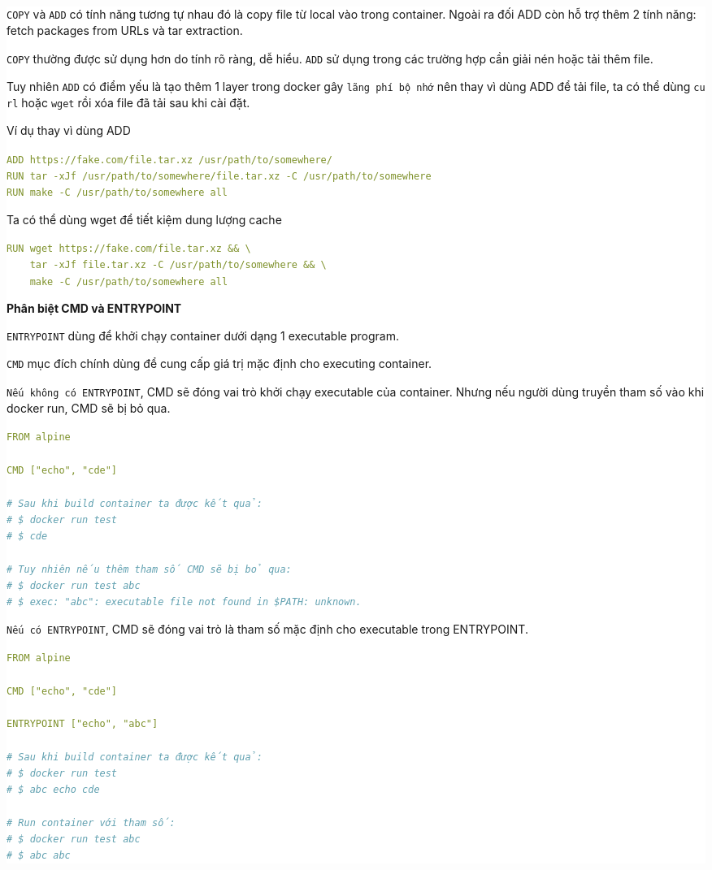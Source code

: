 `COPY` và `ADD` có tính năng tương tự nhau đó là copy file từ local vào trong container. Ngoài ra đối ADD còn hỗ trợ thêm 2 tính năng: fetch packages from URLs và tar extraction.

`COPY` thường được sử dụng hơn do tính rõ ràng, dễ hiểu. `ADD` sử dụng trong các trường hợp cần giải nén hoặc tải thêm file.

Tuy nhiên `ADD` có điểm yếu là tạo thêm 1 layer trong docker gây `lãng phí bộ nhớ` nên thay vì dùng ADD để tải file, ta có thể dùng `curl` hoặc `wget` rồi xóa file đã tải sau khi cài đặt. 

Ví dụ thay vì dùng ADD 
```yaml
ADD https://fake.com/file.tar.xz /usr/path/to/somewhere/
RUN tar -xJf /usr/path/to/somewhere/file.tar.xz -C /usr/path/to/somewhere
RUN make -C /usr/path/to/somewhere all
```
Ta có thể dùng wget để tiết kiệm dung lượng cache
```yaml
RUN wget https://fake.com/file.tar.xz && \
    tar -xJf file.tar.xz -C /usr/path/to/somewhere && \
    make -C /usr/path/to/somewhere all
```

**Phân biệt CMD và ENTRYPOINT**

`ENTRYPOINT` dùng để khởi chạy container dưới dạng 1 executable program.

`CMD` mục đích chính dùng để cung cấp giá trị mặc định cho executing container. 

`Nếu không có ENTRYPOINT`, CMD sẽ đóng vai trò khởi chạy executable của container. Nhưng nếu người dùng truyền tham số vào khi docker run, CMD sẽ bị bỏ qua.
```yaml
FROM alpine

CMD ["echo", "cde"]

# Sau khi build container ta được kết quả:
# $ docker run test
# $ cde

# Tuy nhiên nếu thêm tham số CMD sẽ bị bỏ qua:
# $ docker run test abc
# $ exec: "abc": executable file not found in $PATH: unknown.
```

`Nếu có ENTRYPOINT`, CMD sẽ đóng vai trò là tham số mặc định cho executable trong ENTRYPOINT.
```yaml
FROM alpine

CMD ["echo", "cde"]

ENTRYPOINT ["echo", "abc"]

# Sau khi build container ta được kết quả:
# $ docker run test
# $ abc echo cde 

# Run container với tham số:
# $ docker run test abc
# $ abc abc
```
